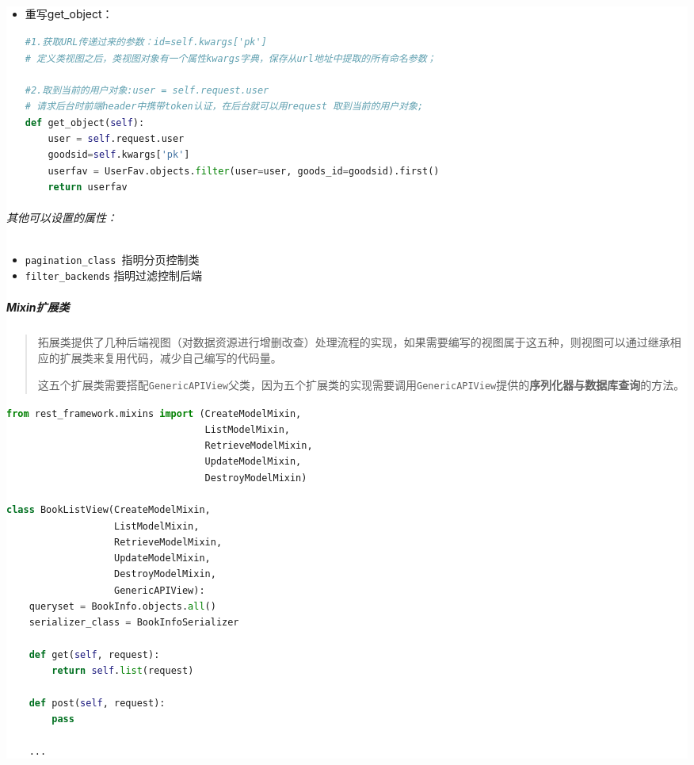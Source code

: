   - 重写get_object：

    ```python
    #1.获取URL传递过来的参数：id=self.kwargs['pk']
    # 定义类视图之后，类视图对象有一个属性kwargs字典，保存从url地址中提取的所有命名参数；
             	
    #2.取到当前的用户对象:user = self.request.user
    # 请求后台时前端header中携带token认证，在后台就可以用request 取到当前的用户对象;
    def get_object(self):
        user = self.request.user
        goodsid=self.kwargs['pk']
        userfav = UserFav.objects.filter(user=user, goods_id=goodsid).first()
        return userfav
    ```

###### 其他可以设置的属性：

- `pagination_class `指明分页控制类
- `filter_backends` 指明过滤控制后端

##### Mixin扩展类

> 拓展类提供了几种后端视图（对数据资源进行增删改查）处理流程的实现，如果需要编写的视图属于这五种，则视图可以通过继承相应的扩展类来复用代码，减少自己编写的代码量。
>
> 这五个扩展类需要搭配`GenericAPIView`父类，因为五个扩展类的实现需要调用`GenericAPIView`提供的**序列化器与数据库查询**的方法。

```python
from rest_framework.mixins import (CreateModelMixin, 
                                   ListModelMixin,
                                   RetrieveModelMixin,
                                   UpdateModelMixin,
                                   DestroyModelMixin)

class BookListView(CreateModelMixin, 
                   ListModelMixin,
                   RetrieveModelMixin,
                   UpdateModelMixin,
                   DestroyModelMixin, 
                   GenericAPIView):
    queryset = BookInfo.objects.all()
    serializer_class = BookInfoSerializer

    def get(self, request):
        return self.list(request)
    
    def post(self, request):
        pass
    
    ...
```
